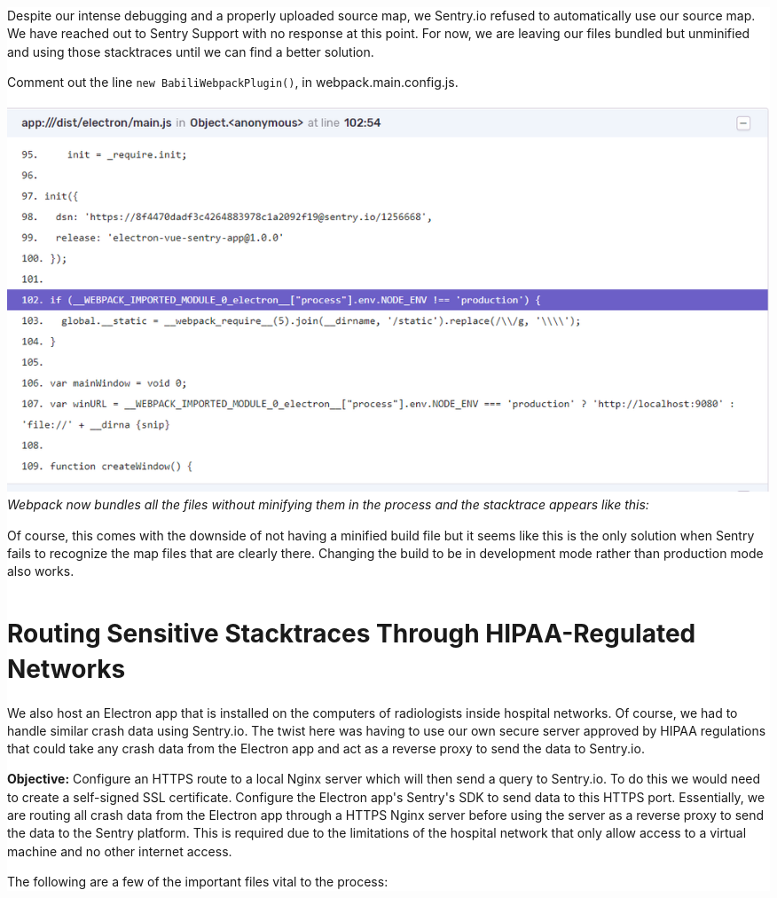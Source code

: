 ```js
```
Despite our intense debugging and a properly uploaded source map, we Sentry.io refused to automatically use our source map. We have reached out to Sentry Support with no response at this point. For now, we are leaving our files bundled but unminified and using those stacktraces until we can find a better solution.

Comment out the line `new BabiliWebpackPlugin()`, in webpack.main.config.js.

![Unminified but bundled files]( /projects/unminified.png )*Webpack now bundles all the files without minifying them in the process and the stacktrace appears like this:*

Of course, this comes with the downside of not having a minified build file but it seems like this is the only solution when Sentry fails to recognize the map files that are clearly there. Changing the build to be in development mode rather than production mode also works. 

# Routing Sensitive Stacktraces Through HIPAA-Regulated Networks

We also host an Electron app that is installed on the computers of radiologists inside hospital networks. Of course, we had to handle similar crash data using Sentry.io. The twist here was having to use our own secure server approved by HIPAA regulations that could take any crash data from the Electron app and act as a reverse proxy to send the data to Sentry.io.

**Objective:** Configure an HTTPS route to a local Nginx server which will then send a query to Sentry.io. To do this we would need to create a self-signed SSL certificate. Configure the Electron app's Sentry's SDK to send data to this HTTPS port. Essentially, we are routing all crash data from the Electron app through a HTTPS Nginx server before using the server as a reverse proxy to send the data to the Sentry platform. This is required due to the limitations of the hospital network that only allow access to a virtual machine and no other internet access.

The following are a few of the important files vital to the process:
